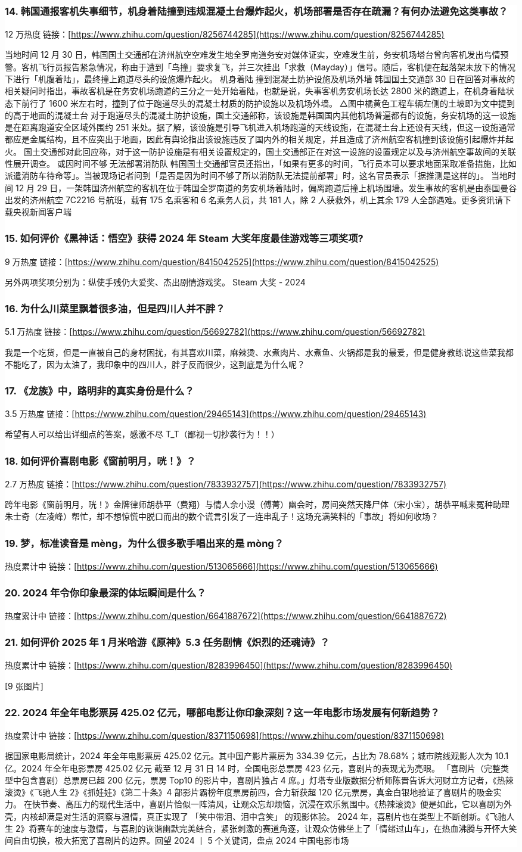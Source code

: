 ### 14. 韩国通报客机失事细节，机身着陆撞到违规混凝土台爆炸起火，机场部署是否存在疏漏？有何办法避免这类事故？
12 万热度 链接：[https://www.zhihu.com/question/8256744285](https://www.zhihu.com/question/8256744285)

当地时间 12 月 30 日，韩国国土交通部在济州航空空难发生地全罗南道务安对媒体证实，空难发生前，务安机场塔台曾向客机发出鸟情预警。客机飞行员报告紧急情况，称由于遭到「鸟撞」要求复飞，并三次挂出「求救（Mayday）」信号。随后，客机便在起落架未放下的情况下进行「机腹着陆」，最终撞上跑道尽头的设施爆炸起火。 机身着陆 撞到混凝土防护设施及机场外墙 韩国国土交通部 30 日在回答对事故的相关疑问时指出，事故客机是在务安机场跑道的三分之一处开始着陆，也就是说，失事客机务安机场长达 2800 米的跑道上，在机身着陆状态下前行了 1600 米左右时，撞到了位于跑道尽头的混凝土材质的防护设施以及机场外墙。 △图中橘黄色工程车辆左侧的土坡即为文中提到的高于地面的混凝土台 对于跑道尽头的混凝土防护设施，国土交通部称，该设施是韩国国内其他机场普遍都有的设施，务安机场的这一设施是在距离跑道安全区域外围约 251 米处。据了解，该设施是引导飞机进入机场跑道的天线设施，在混凝土台上还设有天线，但这一设施通常都应是金属结构，且不应突出于地面，因此有舆论指出该设施违反了国内外的相关规定，并且造成了济州航空客机撞到该设施引起爆炸并起火。 国土交通部对此回应称，对于这一防护设施是有相关设置规定的，国土交通部正在对这一设施的设置规定以及与济州航空事故间的关联性展开调查。 或因时间不够 无法部署消防队 韩国国土交通部官员还指出，「如果有更多的时间，飞行员本可以要求地面采取准备措施，比如派遣消防车待命等」。当被现场记者问到「是否是因为时间不够了所以消防队无法提前部署」时，这名官员表示「据推测是这样的」。 当地时间 12 月 29 日，一架韩国济州航空的客机在位于韩国全罗南道的务安机场着陆时，偏离跑道后撞上机场围墙。发生事故的客机是由泰国曼谷出发的济州航空 7C2216 号航班，载有 175 名乘客和 6 名乘务人员，共 181 人，除 2 人获救外，机上其余 179 人全部遇难。更多资讯请下载央视新闻客户端

### 15. 如何评价《黑神话：悟空》获得 2024 年 Steam 大奖年度最佳游戏等三项奖项?
9 万热度 链接：[https://www.zhihu.com/question/8415042525](https://www.zhihu.com/question/8415042525)

另外两项奖项分别为：纵使手残仍大爱奖、杰出剧情游戏奖。 Steam 大奖 - 2024

### 16. 为什么川菜里飘着很多油，但是四川人并不胖？
5.1 万热度 链接：[https://www.zhihu.com/question/56692782](https://www.zhihu.com/question/56692782)

我是一个吃货，但是一直被自己的身材困扰，有其喜欢川菜，麻辣烫、水煮肉片、水煮鱼、火锅都是我的最爱，但是健身教练说这些菜我都不能吃了，因为太油了，我印象中的四川人，胖子反而很少，这到底是为什么呢？

### 17. 《龙族》中，路明非的真实身份是什么？
3.5 万热度 链接：[https://www.zhihu.com/question/29465143](https://www.zhihu.com/question/29465143)

希望有人可以给出详细点的答案，感激不尽 T_T（鄙视一切抄袭行为！！）

### 18. 如何评价喜剧电影《窗前明月，咣！》？
2.7 万热度 链接：[https://www.zhihu.com/question/7833932757](https://www.zhihu.com/question/7833932757)

跨年电影《窗前明月，咣！》金牌律师胡恭平（费翔）与情人佘小漫（傅菁）幽会时，房间突然天降尸体（宋小宝），胡恭平喊来冤种助理朱士奇（左凌峰）帮忙，却不想惊慌中脱口而出的数个谎言引发了一连串乱子！这场充满笑料的「事故」将如何收场？

### 19. 梦，标准读音是 mèng，为什么很多歌手唱出来的是 mòng？
热度累计中 链接：[https://www.zhihu.com/question/513065666](https://www.zhihu.com/question/513065666)



### 20. 2024 年令你印象最深的体坛瞬间是什么？
热度累计中 链接：[https://www.zhihu.com/question/6641887672](https://www.zhihu.com/question/6641887672)



### 21. 如何评价 2025 年 1 月米哈游《原神》5.3 任务剧情《炽烈的还魂诗》？
热度累计中 链接：[https://www.zhihu.com/question/8283996450](https://www.zhihu.com/question/8283996450)

[9 张图片]

### 22. 2024 年全年电影票房 425.02 亿元，哪部电影让你印象深刻？这一年电影市场发展有何新趋势？
热度累计中 链接：[https://www.zhihu.com/question/8371150698](https://www.zhihu.com/question/8371150698)

据国家电影局统计，2024 年全年电影票房 425.02 亿元。其中国产影片票房为 334.39 亿元，占比为 78.68%；城市院线观影人次为 10.1 亿。2024 年全年电影票房 425.02 亿元 截至 12 月 31 日 14 时，全国电影总票房 423 亿元，喜剧片的表现尤为亮眼。 「喜剧片（完整类型中包含喜剧）总票房已超 200 亿元，票房 Top10 的影片中，喜剧片独占 4 席。」灯塔专业版数据分析师陈晋告诉大河财立方记者，《热辣滚烫》《飞驰人生 2》《抓娃娃》《第二十条》4 部影片霸榜年度票房前四，合力斩获超 120 亿元票房，真金白银地验证了喜剧片的吸金实力。 在快节奏、高压力的现代生活中，喜剧片恰似一阵清风，让观众忘却烦恼，沉浸在欢乐氛围中。《热辣滚烫》便是如此，它以喜剧为外壳，内核却满是对生活的洞察与温情，真正实现了 「笑中带泪、泪中含笑」 的观影体验。 2024 年，喜剧片也在类型上不断创新。《飞驰人生 2》将赛车的速度与激情，与喜剧的诙谐幽默完美结合，紧张刺激的赛道角逐，让观众仿佛坐上了「情绪过山车」，在热血沸腾与开怀大笑间自由切换，极大拓宽了喜剧片的边界。回望 2024 丨 5 个关键词，盘点 2024 中国电影市场
